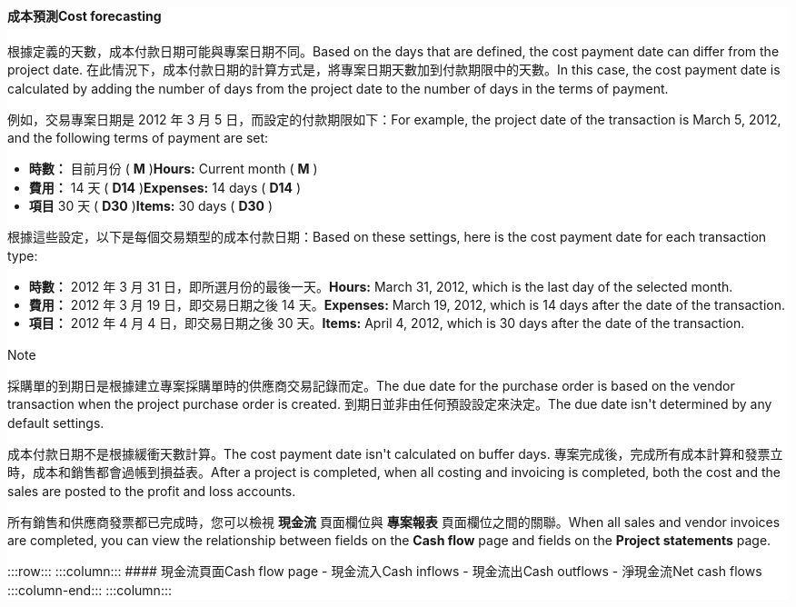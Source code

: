 #### <a name="cost-forecasting"></a><span data-ttu-id="4e51e-400">成本預測</span><span class="sxs-lookup"><span data-stu-id="4e51e-400">Cost forecasting</span></span>

<span data-ttu-id="4e51e-401">根據定義的天數，成本付款日期可能與專案日期不同。</span><span class="sxs-lookup"><span data-stu-id="4e51e-401">Based on the days that are defined, the cost payment date can differ from the project date.</span></span> <span data-ttu-id="4e51e-402">在此情況下，成本付款日期的計算方式是，將專案日期天數加到付款期限中的天數。</span><span class="sxs-lookup"><span data-stu-id="4e51e-402">In this case, the cost payment date is calculated by adding the number of days from the project date to the number of days in the terms of payment.</span></span> 

<span data-ttu-id="4e51e-403">例如，交易專案日期是 2012 年 3 月 5 日，而設定的付款期限如下：</span><span class="sxs-lookup"><span data-stu-id="4e51e-403">For example, the project date of the transaction is March 5, 2012, and the following terms of payment are set:</span></span>

-   <span data-ttu-id="4e51e-404">**時數：** 目前月份 ( **M** )</span><span class="sxs-lookup"><span data-stu-id="4e51e-404">**Hours:** Current month ( **M** )</span></span>
-   <span data-ttu-id="4e51e-405">**費用：** 14 天 ( **D14** )</span><span class="sxs-lookup"><span data-stu-id="4e51e-405">**Expenses:** 14 days ( **D14** )</span></span>
-   <span data-ttu-id="4e51e-406">**項目** 30 天 ( **D30** )</span><span class="sxs-lookup"><span data-stu-id="4e51e-406">**Items:** 30 days ( **D30** )</span></span>

<span data-ttu-id="4e51e-407">根據這些設定，以下是每個交易類型的成本付款日期：</span><span class="sxs-lookup"><span data-stu-id="4e51e-407">Based on these settings, here is the cost payment date for each transaction type:</span></span>

-   <span data-ttu-id="4e51e-408">**時數：** 2012 年 3 月 31 日，即所選月份的最後一天。</span><span class="sxs-lookup"><span data-stu-id="4e51e-408">**Hours:** March 31, 2012, which is the last day of the selected month.</span></span>
-   <span data-ttu-id="4e51e-409">**費用：** 2012 年 3 月 19 日，即交易日期之後 14 天。</span><span class="sxs-lookup"><span data-stu-id="4e51e-409">**Expenses:** March 19, 2012, which is 14 days after the date of the transaction.</span></span>
-   <span data-ttu-id="4e51e-410">**項目：** 2012 年 4 月 4 日，即交易日期之後 30 天。</span><span class="sxs-lookup"><span data-stu-id="4e51e-410">**Items:** April 4, 2012, which is 30 days after the date of the transaction.</span></span>

> [!NOTE] 
> <span data-ttu-id="4e51e-411">採購單的到期日是根據建立專案採購單時的供應商交易記錄而定。</span><span class="sxs-lookup"><span data-stu-id="4e51e-411">The due date for the purchase order is based on the vendor transaction when the project purchase order is created.</span></span> <span data-ttu-id="4e51e-412">到期日並非由任何預設設定來決定。</span><span class="sxs-lookup"><span data-stu-id="4e51e-412">The due date isn't determined by any default settings.</span></span> 

<span data-ttu-id="4e51e-413">成本付款日期不是根據緩衝天數計算。</span><span class="sxs-lookup"><span data-stu-id="4e51e-413">The cost payment date isn't calculated on buffer days.</span></span> <span data-ttu-id="4e51e-414">專案完成後，完成所有成本計算和發票立時，成本和銷售都會過帳到損益表。</span><span class="sxs-lookup"><span data-stu-id="4e51e-414">After a project is completed, when all costing and invoicing is completed, both the cost and the sales are posted to the profit and loss accounts.</span></span> 

<span data-ttu-id="4e51e-415">所有銷售和供應商發票都已完成時，您可以檢視 **現金流** 頁面欄位與 **專案報表** 頁面欄位之間的關聯。</span><span class="sxs-lookup"><span data-stu-id="4e51e-415">When all sales and vendor invoices are completed, you can view the relationship between fields on the **Cash flow** page and fields on the **Project statements** page.</span></span>

:::row:::
    :::column:::
        #### <a name="cash-flow-page"></a><span data-ttu-id="4e51e-416">現金流頁面</span><span class="sxs-lookup"><span data-stu-id="4e51e-416">Cash flow page</span></span>
        - <span data-ttu-id="4e51e-417">現金流入</span><span class="sxs-lookup"><span data-stu-id="4e51e-417">Cash inflows</span></span> 
        - <span data-ttu-id="4e51e-418">現金流出</span><span class="sxs-lookup"><span data-stu-id="4e51e-418">Cash outflows</span></span>
        - <span data-ttu-id="4e51e-419">淨現金流</span><span class="sxs-lookup"><span data-stu-id="4e51e-419">Net cash flows</span></span>
    :::column-end:::
    :::column:::